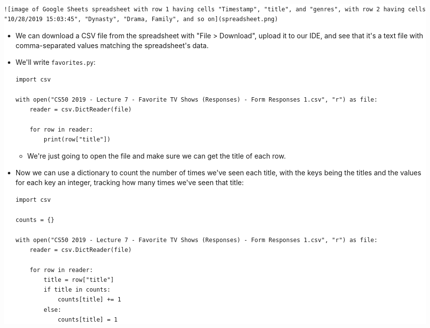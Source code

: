     ![image of Google Sheets spreadsheet with row 1 having cells "Timestamp", "title", and "genres", with row 2 having cells "10/28/2019 15:03:45", "Dynasty", "Drama, Family", and so on](spreadsheet.png)
*   We can download a CSV file from the spreadsheet with "File > Download", upload it to our IDE, and see that it's a text file with comma-separated values matching the spreadsheet's data.
*   We'll write `favorites.py`:

        import csv
        
        with open("CS50 2019 - Lecture 7 - Favorite TV Shows (Responses) - Form Responses 1.csv", "r") as file:
            reader = csv.DictReader(file)
            
            for row in reader:
                print(row["title"])

    *   We're just going to open the file and make sure we can get the title of each row.
*   Now we can use a dictionary to count the number of times we've seen each title, with the keys being the titles and the values for each key an integer, tracking how many times we've seen that title:

        import csv

        counts = {}

        with open("CS50 2019 - Lecture 7 - Favorite TV Shows (Responses) - Form Responses 1.csv", "r") as file:
            reader = csv.DictReader(file)

            for row in reader:
                title = row["title"]
                if title in counts:
                    counts[title] += 1
                else:
                    counts[title] = 1
